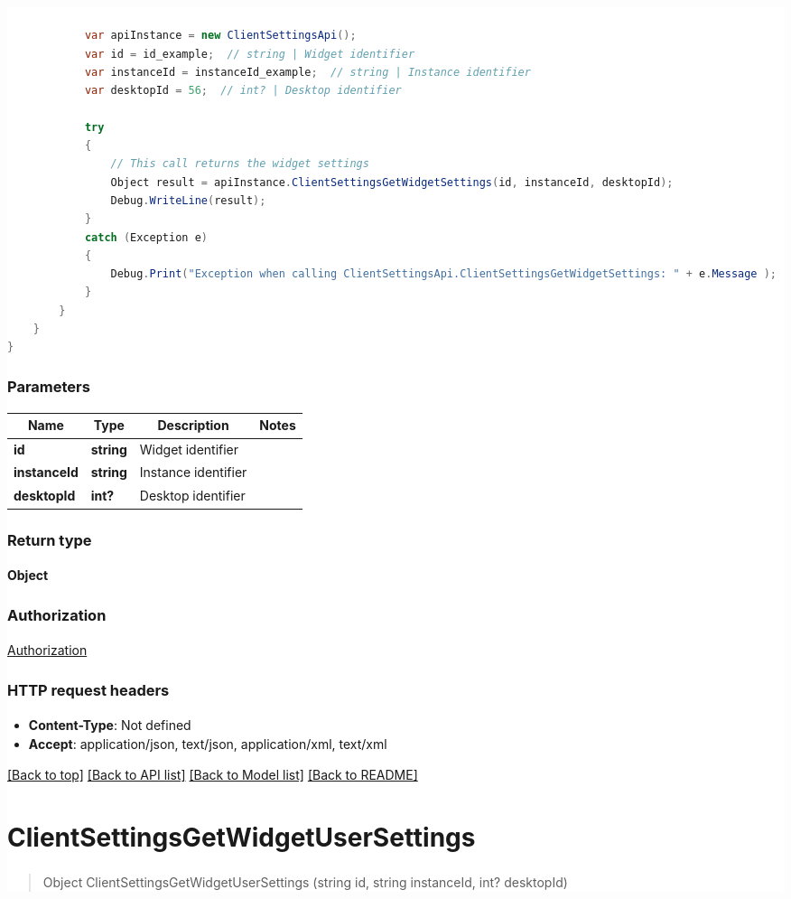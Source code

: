 ```csharp

            var apiInstance = new ClientSettingsApi();
            var id = id_example;  // string | Widget identifier
            var instanceId = instanceId_example;  // string | Instance identifier
            var desktopId = 56;  // int? | Desktop identifier

            try
            {
                // This call returns the widget settings
                Object result = apiInstance.ClientSettingsGetWidgetSettings(id, instanceId, desktopId);
                Debug.WriteLine(result);
            }
            catch (Exception e)
            {
                Debug.Print("Exception when calling ClientSettingsApi.ClientSettingsGetWidgetSettings: " + e.Message );
            }
        }
    }
}
```

### Parameters

Name | Type | Description  | Notes
------------- | ------------- | ------------- | -------------
 **id** | **string**| Widget identifier | 
 **instanceId** | **string**| Instance identifier | 
 **desktopId** | **int?**| Desktop identifier | 

### Return type

**Object**

### Authorization

[Authorization](../README.md#Authorization)

### HTTP request headers

 - **Content-Type**: Not defined
 - **Accept**: application/json, text/json, application/xml, text/xml

[[Back to top]](#) [[Back to API list]](../README.md#documentation-for-api-endpoints) [[Back to Model list]](../README.md#documentation-for-models) [[Back to README]](../README.md)

<a name="clientsettingsgetwidgetusersettings"></a>
# **ClientSettingsGetWidgetUserSettings**
> Object ClientSettingsGetWidgetUserSettings (string id, string instanceId, int? desktopId)

